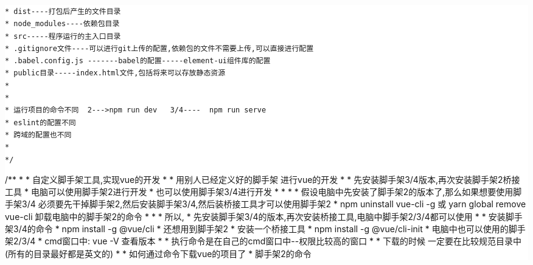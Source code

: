     * dist----打包后产生的文件目录
    * node_modules----依赖包目录
    * src-----程序运行的主入口目录
    * .gitignore文件----可以进行git上传的配置,依赖包的文件不需要上传,可以直接进行配置
    * .babel.config.js -------babel的配置-----element-ui组件库的配置
    * public目录-----index.html文件,包括将来可以存放静态资源
    * 
    * 
    * 运行项目的命令不同  2--->npm run dev   3/4----  npm run serve
    * eslint的配置不同
    * 跨域的配置也不同
    * 
    */

   

   

   

   

   

   

   

   

   

   

   

   

   

   

   


   /**
    * 
    * 自定义脚手架工具,实现vue的开发
    * 
    * 用别人已经定义好的脚手架 进行vue的开发
    * 
    * 先安装脚手架3/4版本,再次安装脚手架2桥接工具
    * 电脑可以使用脚手架2进行开发
    * 也可以使用脚手架3/4进行开发
    * 
    * 
    * 
    * 假设电脑中先安装了脚手架2的版本了,那么如果想要使用脚手架3/4 必须要先干掉脚手架2,然后安装脚手架3/4,然后装桥接工具才可以使用脚手架2
    * npm uninstall vue-cli -g 或 yarn global remove vue-cli 卸载电脑中的脚手架2的命令
    * 
    * 
    * 所以,
    * 先安装脚手架3/4的版本,再次安装桥接工具,电脑中脚手架2/3/4都可以使用
    * 
    * 安装脚手架3/4的命令
    * npm install -g @vue/cli
    * 还想用到脚手架2
    * 安装一个桥接工具
    * npm install -g @vue/cli-init
    * 电脑中也可以使用的脚手架2/3/4
    * cmd窗口中:  vue -V 查看版本
    * 
    * 执行命令是在自己的cmd窗口中--权限比较高的窗口
    * 
    * 下载的时候 一定要在比较规范目录中(所有的目录最好都是英文的)
    * 
    * 如何通过命令下载vue的项目了
    * 脚手架2的命令